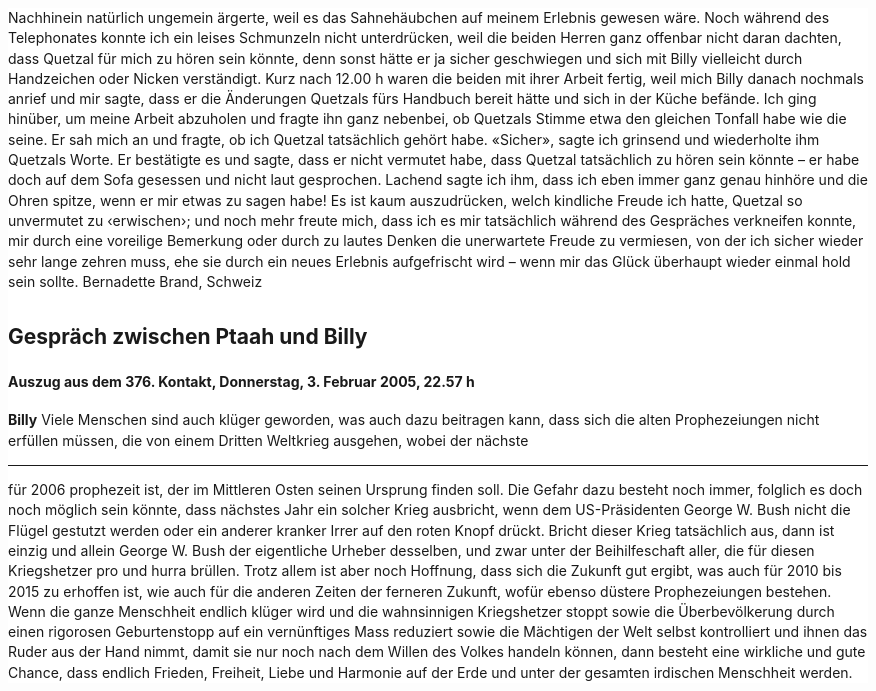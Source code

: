 Nachhinein natürlich ungemein ärgerte, weil es das Sahnehäubchen auf meinem Erlebnis gewesen wäre.
Noch während des Telephonates konnte ich ein leises Schmunzeln nicht unterdrücken, weil die beiden
Herren ganz offenbar nicht daran dachten, dass Quetzal für mich zu hören sein könnte, denn sonst hätte
er ja sicher geschwiegen und sich mit Billy vielleicht durch Handzeichen oder Nicken verständigt.
Kurz nach 12.00 h waren die beiden mit ihrer Arbeit fertig, weil mich Billy danach nochmals anrief und
mir sagte, dass er die Änderungen Quetzals fürs Handbuch bereit hätte und sich in der Küche befände.
Ich ging hinüber, um meine Arbeit abzuholen und fragte ihn ganz nebenbei, ob Quetzals Stimme etwa
den gleichen Tonfall habe wie die seine. Er sah mich an und fragte, ob ich Quetzal tatsächlich gehört
habe. «Sicher», sagte ich grinsend und wiederholte ihm Quetzals Worte. Er bestätigte es und sagte, dass
er nicht vermutet habe, dass Quetzal tatsächlich zu hören sein könnte – er habe doch auf dem Sofa gesessen und nicht laut gesprochen. Lachend sagte ich ihm, dass ich eben immer ganz genau hinhöre und
die Ohren spitze, wenn er mir etwas zu sagen habe!
Es ist kaum auszudrücken, welch kindliche Freude ich hatte, Quetzal so unvermutet zu ‹erwischen›; und
noch mehr freute mich, dass ich es mir tatsächlich während des Gespräches verkneifen konnte, mir durch
eine voreilige Bemerkung oder durch zu lautes Denken die unerwartete Freude zu vermiesen, von der ich
sicher wieder sehr lange zehren muss, ehe sie durch ein neues Erlebnis aufgefrischt wird – wenn mir das
Glück überhaupt wieder einmal hold sein sollte.
Bernadette Brand, Schweiz

## Gespräch zwischen Ptaah und Billy
#### Auszug aus dem 376. Kontakt, Donnerstag, 3. Februar 2005, 22.57 h
**Billy** Viele Menschen sind auch klüger geworden, was auch dazu beitragen kann, dass sich die
alten Prophezeiungen nicht erfüllen müssen, die von einem Dritten Weltkrieg ausgehen, wobei der nächste


-----

für 2006 prophezeit ist, der im Mittleren Osten seinen Ursprung finden soll. Die Gefahr dazu besteht noch
immer, folglich es doch noch möglich sein könnte, dass nächstes Jahr ein solcher Krieg ausbricht, wenn
dem US-Präsidenten George W. Bush nicht die Flügel gestutzt werden oder ein anderer kranker Irrer auf
den roten Knopf drückt. Bricht dieser Krieg tatsächlich aus, dann ist einzig und allein George W. Bush der
eigentliche Urheber desselben, und zwar unter der Beihilfeschaft aller, die für diesen Kriegshetzer pro und
hurra brüllen. Trotz allem ist aber noch Hoffnung, dass sich die Zukunft gut ergibt, was auch für 2010 bis
2015 zu erhoffen ist, wie auch für die anderen Zeiten der ferneren Zukunft, wofür ebenso düstere Prophezeiungen bestehen. Wenn die ganze Menschheit endlich klüger wird und die wahnsinnigen Kriegshetzer
stoppt sowie die Überbevölkerung durch einen rigorosen Geburtenstopp auf ein vernünftiges Mass
reduziert sowie die Mächtigen der Welt selbst kontrolliert und ihnen das Ruder aus der Hand nimmt, damit
sie nur noch nach dem Willen des Volkes handeln können, dann besteht eine wirkliche und gute Chance,
dass endlich Frieden, Freiheit, Liebe und Harmonie auf der Erde und unter der gesamten irdischen
Menschheit werden.

